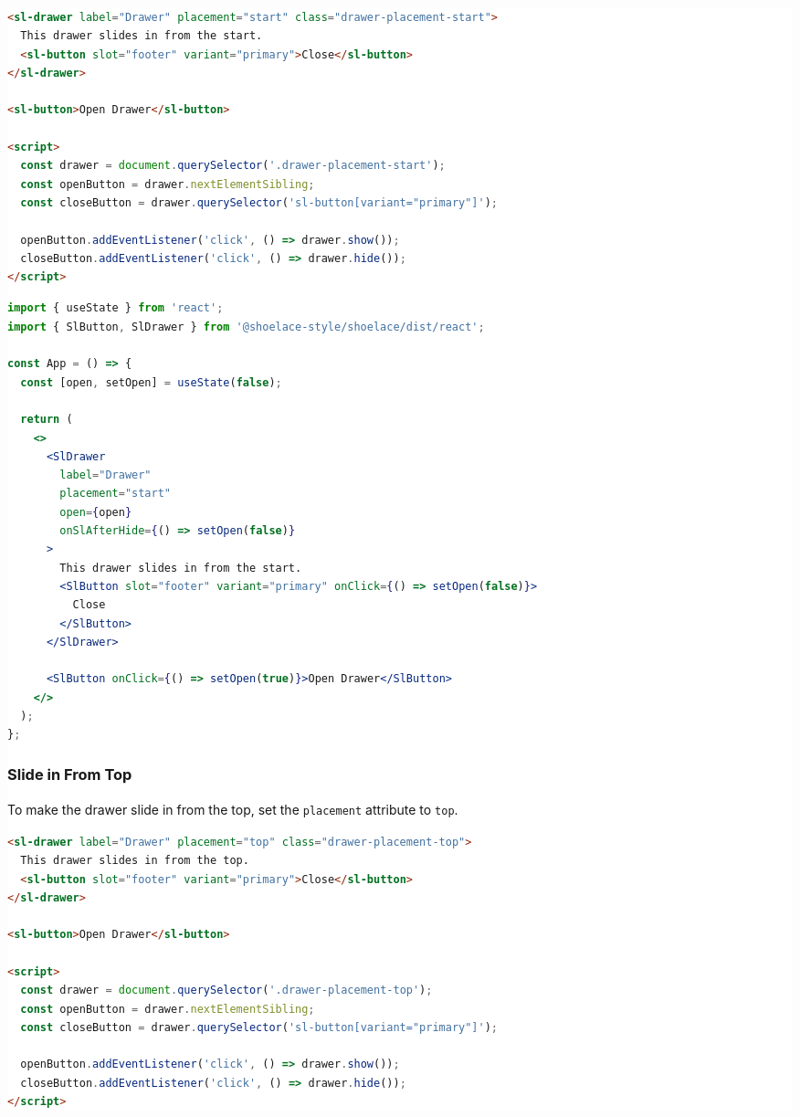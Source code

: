 ```html preview
<sl-drawer label="Drawer" placement="start" class="drawer-placement-start">
  This drawer slides in from the start.
  <sl-button slot="footer" variant="primary">Close</sl-button>
</sl-drawer>

<sl-button>Open Drawer</sl-button>

<script>
  const drawer = document.querySelector('.drawer-placement-start');
  const openButton = drawer.nextElementSibling;
  const closeButton = drawer.querySelector('sl-button[variant="primary"]');

  openButton.addEventListener('click', () => drawer.show());
  closeButton.addEventListener('click', () => drawer.hide());
</script>
```

```jsx react
import { useState } from 'react';
import { SlButton, SlDrawer } from '@shoelace-style/shoelace/dist/react';

const App = () => {
  const [open, setOpen] = useState(false);

  return (
    <>
      <SlDrawer 
        label="Drawer" 
        placement="start" 
        open={open} 
        onSlAfterHide={() => setOpen(false)}
      >
        This drawer slides in from the start.
        <SlButton slot="footer" variant="primary" onClick={() => setOpen(false)}>
          Close
        </SlButton>
      </SlDrawer>

      <SlButton onClick={() => setOpen(true)}>Open Drawer</SlButton>
    </>
  );
};
```

### Slide in From Top

To make the drawer slide in from the top, set the `placement` attribute to `top`.

```html preview
<sl-drawer label="Drawer" placement="top" class="drawer-placement-top">
  This drawer slides in from the top.
  <sl-button slot="footer" variant="primary">Close</sl-button>
</sl-drawer>

<sl-button>Open Drawer</sl-button>

<script>
  const drawer = document.querySelector('.drawer-placement-top');
  const openButton = drawer.nextElementSibling;
  const closeButton = drawer.querySelector('sl-button[variant="primary"]');

  openButton.addEventListener('click', () => drawer.show());
  closeButton.addEventListener('click', () => drawer.hide());
</script>
```